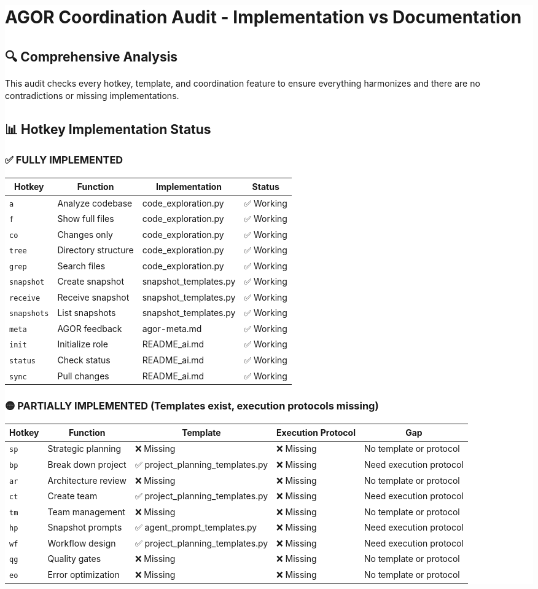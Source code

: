# AGOR Coordination Audit - Implementation vs Documentation

## 🔍 Comprehensive Analysis

This audit checks every hotkey, template, and coordination feature to ensure everything harmonizes and there are no contradictions or missing implementations.

## 📊 Hotkey Implementation Status

### ✅ **FULLY IMPLEMENTED**

| Hotkey      | Function            | Implementation        | Status     |
| ----------- | ------------------- | --------------------- | ---------- |
| `a`         | Analyze codebase    | code_exploration.py   | ✅ Working |
| `f`         | Show full files     | code_exploration.py   | ✅ Working |
| `co`        | Changes only        | code_exploration.py   | ✅ Working |
| `tree`      | Directory structure | code_exploration.py   | ✅ Working |
| `grep`      | Search files        | code_exploration.py   | ✅ Working |
| `snapshot`  | Create snapshot     | snapshot_templates.py | ✅ Working |
| `receive`   | Receive snapshot    | snapshot_templates.py | ✅ Working |
| `snapshots` | List snapshots      | snapshot_templates.py | ✅ Working |
| `meta`      | AGOR feedback       | agor-meta.md          | ✅ Working |
| `init`      | Initialize role     | README_ai.md          | ✅ Working |
| `status`    | Check status        | README_ai.md          | ✅ Working |
| `sync`      | Pull changes        | README_ai.md          | ✅ Working |

### 🟡 **PARTIALLY IMPLEMENTED** (Templates exist, execution protocols missing)

| Hotkey | Function            | Template                         | Execution Protocol | Gap                     |
| ------ | ------------------- | -------------------------------- | ------------------ | ----------------------- |
| `sp`   | Strategic planning  | ❌ Missing                       | ❌ Missing         | No template or protocol |
| `bp`   | Break down project  | ✅ project_planning_templates.py | ❌ Missing         | Need execution protocol |
| `ar`   | Architecture review | ❌ Missing                       | ❌ Missing         | No template or protocol |
| `ct`   | Create team         | ✅ project_planning_templates.py | ❌ Missing         | Need execution protocol |
| `tm`   | Team management     | ❌ Missing                       | ❌ Missing         | No template or protocol |
| `hp`   | Snapshot prompts    | ✅ agent_prompt_templates.py     | ❌ Missing         | Need execution protocol |
| `wf`   | Workflow design     | ✅ project_planning_templates.py | ❌ Missing         | Need execution protocol |
| `qg`   | Quality gates       | ❌ Missing                       | ❌ Missing         | No template or protocol |
| `eo`   | Error optimization  | ❌ Missing                       | ❌ Missing         | No template or protocol |
